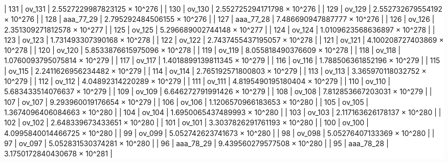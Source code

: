 | 131 | ov_131 | 2.5527229987823125 × 10^276 |
| 130 | ov_130 | 2.552725294171798 × 10^276 |
| 129 | ov_129 | 2.552732679554192 × 10^276 |
| 128 | aaa_77_29 | 2.795292484506155 × 10^276 |
| 127 | aaa_77_28 | 7.486690947887777 × 10^276 |
| 126 | ov_126 | 2.351309271812578 × 10^277 |
| 125 | ov_125 | 5.296689002744148 × 10^277 |
| 124 | ov_124 | 1.0109623568636897 × 10^278 |
| 123 | ov_123 | 1.731493307390168 × 10^278 |
| 122 | ov_122 | 2.7437455437195057 × 10^278 |
| 121 | ov_121 | 4.100208727403869 × 10^278 |
| 120 | ov_120 | 5.8533876615975096 × 10^278 |
| 119 | ov_119 | 8.055818490376609 × 10^278 |
| 118 | ov_118 | 1.0760093795075814 × 10^279 |
| 117 | ov_117 | 1.4018899139811345 × 10^279 |
| 116 | ov_116 | 1.788506361852196 × 10^279 |
| 115 | ov_115 | 2.2411626956234482 × 10^279 |
| 114 | ov_114 | 2.765192571800803 × 10^279 |
| 113 | ov_113 | 3.365970118032752 × 10^279 |
| 112 | ov_112 | 4.04892314220289 × 10^279 |
| 111 | ov_111 | 4.8195490195180404 × 10^279 |
| 110 | ov_110 | 5.683433514076637 × 10^279 |
| 109 | ov_109 | 6.646272791991426 × 10^279 |
| 108 | ov_108 | 7.812853667203031 × 10^279 |
| 107 | ov_107 | 9.293960019176654 × 10^279 |
| 106 | ov_106 | 1.1206570966183653 × 10^280 |
| 105 | ov_105 | 1.3674096406084663 × 10^280 |
| 104 | ov_104 | 1.6950065437489993 × 10^280 |
| 103 | ov_103 | 2.117163626178137 × 10^280 |
| 102 | ov_102 | 2.648339673433651 × 10^280 |
| 101 | ov_101 | 3.3037826291761193 × 10^280 |
| 100 | ov_100 | 4.0995840014466725 × 10^280 |
| 99 | ov_099 | 5.052742623741673 × 10^280 |
| 98 | ov_098 | 5.05276407133369 × 10^280 |
| 97 | ov_097 | 5.052831530374281 × 10^280 |
| 96 | aaa_78_29 | 9.439560279577508 × 10^280 |
| 95 | aaa_78_28 | 3.1750172840430678 × 10^281 |